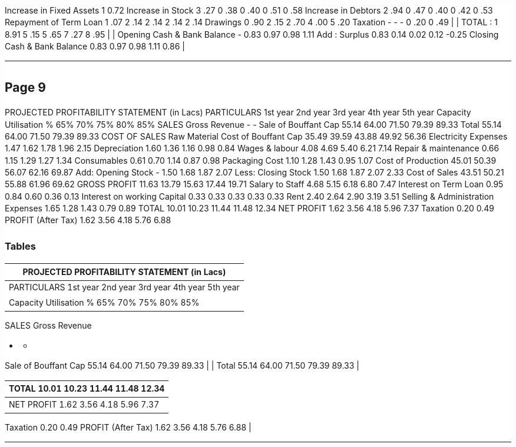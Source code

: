 Increase in Fixed Assets 1 0.72
Increase in Stock 3 .27 0 .38 0 .40 0 .51 0 .58
Increase in Debtors 2 .94 0 .47 0 .40 0 .42 0 .53
Repayment of Term Loan 1 .07 2 .14 2 .14 2 .14 2 .14
Drawings 0 .90 2 .15 2 .70 4 .00 5 .20
Taxation - - - 0 .20 0 .49 |
| TOTAL : 1 8.91 5 .15 5 .65 7 .27 8 .95 |
| Opening Cash & Bank Balance - 0.83 0.97 0.98 1.11
Add : Surplus 0.83 0.14 0.02 0.12 -0.25
Closing Cash & Bank Balance 0.83 0.97 0.98 1.11 0.86 |

---

## Page 9

PROJECTED PROFITABILITY STATEMENT (in Lacs) PARTICULARS 1st year 2nd year 3rd year 4th year 5th year Capacity Utilisation % 65% 70% 75% 80% 85% SALES Gross Revenue - - Sale of Bouffant Cap 55.14 64.00 71.50 79.39 89.33 Total 55.14 64.00 71.50 79.39 89.33 COST OF SALES Raw Material Cost of Bouffant Cap 35.49 39.59 43.88 49.92 56.36 Electricity Expenses 1.47 1.62 1.78 1.96 2.15 Depreciation 1.60 1.36 1.16 0.98 0.84 Wages & labour 4.08 4.69 5.40 6.21 7.14 Repair & maintenance 0.66 1.15 1.29 1.27 1.34 Consumables 0.61 0.70 1.14 0.87 0.98 Packaging Cost 1.10 1.28 1.43 0.95 1.07 Cost of Production 45.01 50.39 56.07 62.16 69.87 Add: Opening Stock - 1.50 1.68 1.87 2.07 Less: Closing Stock 1.50 1.68 1.87 2.07 2.33 Cost of Sales 43.51 50.21 55.88 61.96 69.62 GROSS PROFIT 11.63 13.79 15.63 17.44 19.71 Salary to Staff 4.68 5.15 6.18 6.80 7.47 Interest on Term Loan 0.95 0.84 0.60 0.36 0.13 Interest on working Capital 0.33 0.33 0.33 0.33 0.33 Rent 2.40 2.64 2.90 3.19 3.51 Selling & Administration Expenses 1.65 1.28 1.43 0.79 0.89 TOTAL 10.01 10.23 11.44 11.48 12.34 NET PROFIT 1.62 3.56 4.18 5.96 7.37 Taxation 0.20 0.49 PROFIT (After Tax) 1.62 3.56 4.18 5.76 6.88

### Tables

| PROJECTED PROFITABILITY STATEMENT (in Lacs) |
|---|
| PARTICULARS 1st year 2nd year 3rd year 4th year 5th year |
| Capacity Utilisation % 65% 70% 75% 80% 85%
SALES
Gross Revenue
- -
Sale of Bouffant Cap 55.14 64.00 71.50 79.39 89.33 |
| Total 55.14 64.00 71.50 79.39 89.33 |

| TOTAL 10.01 10.23 11.44 11.48 12.34 |
|---|
| NET PROFIT 1.62 3.56 4.18 5.96 7.37
Taxation 0.20 0.49
PROFIT (After Tax) 1.62 3.56 4.18 5.76 6.88 |

---
